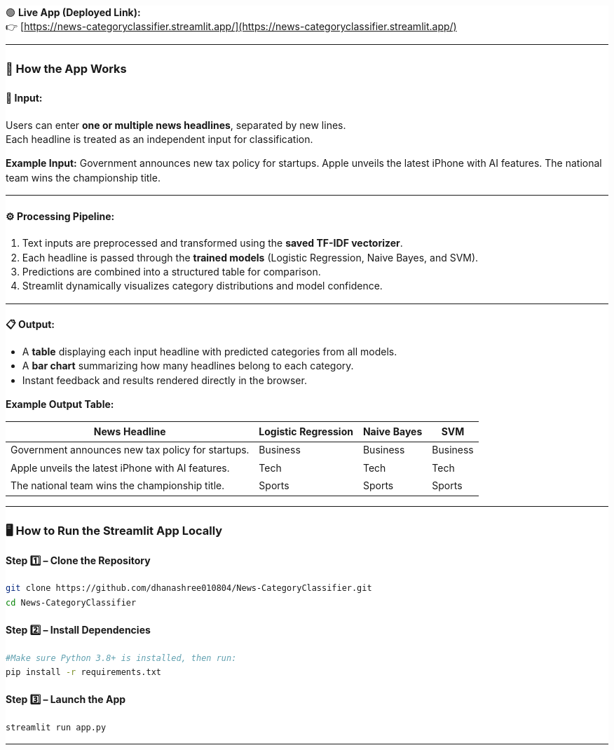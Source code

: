 🟢 **Live App (Deployed Link):**  
👉 [https://news-categoryclassifier.streamlit.app/](https://news-categoryclassifier.streamlit.app/)

---

### 🧭 How the App Works

#### 📝 **Input:**
Users can enter **one or multiple news headlines**, separated by new lines.  
Each headline is treated as an independent input for classification.

**Example Input:**
Government announces new tax policy for startups.
Apple unveils the latest iPhone with AI features.
The national team wins the championship title.


---

#### ⚙️ **Processing Pipeline:**
1. Text inputs are preprocessed and transformed using the **saved TF-IDF vectorizer**.  
2. Each headline is passed through the **trained models** (Logistic Regression, Naive Bayes, and SVM).  
3. Predictions are combined into a structured table for comparison.  
4. Streamlit dynamically visualizes category distributions and model confidence.

---

#### 📋 **Output:**
- A **table** displaying each input headline with predicted categories from all models.  
- A **bar chart** summarizing how many headlines belong to each category.  
- Instant feedback and results rendered directly in the browser.

**Example Output Table:**

| News Headline | Logistic Regression | Naive Bayes | SVM |
|----------------|---------------------|--------------|-----|
| Government announces new tax policy for startups. | Business | Business | Business |
| Apple unveils the latest iPhone with AI features. | Tech | Tech | Tech |
| The national team wins the championship title. | Sports | Sports | Sports |

---

### 🖥️ How to Run the Streamlit App Locally

#### **Step 1️⃣ – Clone the Repository**
```bash
git clone https://github.com/dhanashree010804/News-CategoryClassifier.git
cd News-CategoryClassifier
```
#### **Step 2️⃣ – Install Dependencies**
```bash
#Make sure Python 3.8+ is installed, then run:
pip install -r requirements.txt
```
#### **Step 3️⃣ – Launch the App**
```bash
streamlit run app.py
```
---
